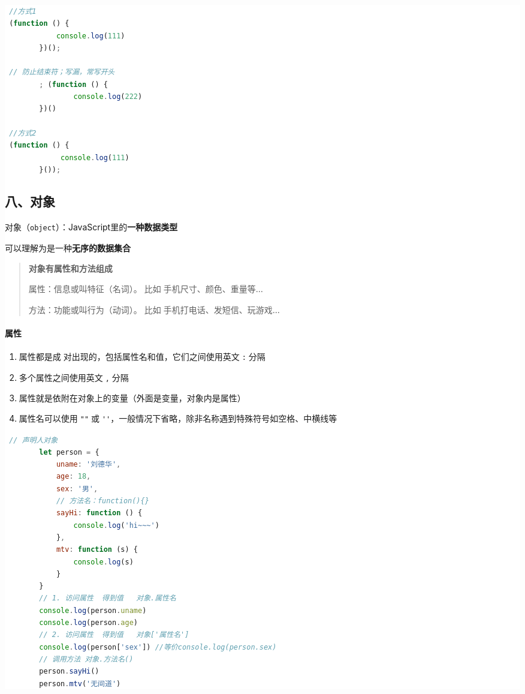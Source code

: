 ```js
 //方式1
 (function () {
            console.log(111)
        })();
        
 // 防止结束符；写漏，常写开头
        ; (function () {
                console.log(222)
        })()

 //方式2
 (function () {
             console.log(111)
        }());
```

## 八、对象

对象（`object`）：JavaScript里的**一种数据类型**

可以理解为是一种**无序的数据集合**

> **对象有属性和方法组成**  
>
> 属性：信息或叫特征（名词）。 比如 手机尺寸、颜色、重量等…  
>
> 方法：功能或叫行为（动词）。 比如 手机打电话、发短信、玩游戏…

#### 属性

1. 属性都是成 对出现的，包括属性名和值，它们之间使用英文 `:` 分隔  

2. 多个属性之间使用英文 `,` 分隔  

3. 属性就是依附在对象上的变量（外面是变量，对象内是属性）  

4. 属性名可以使用 `""` 或 `''`，一般情况下省略，除非名称遇到特殊符号如空格、中横线等

```js
 // 声明人对象
        let person = {
            uname: '刘德华',
            age: 18,
            sex: '男',
            // 方法名：function(){}
            sayHi: function () {
                console.log('hi~~~')
            },
            mtv: function (s) {
                console.log(s)
            }
        }
        // 1. 访问属性  得到值   对象.属性名
        console.log(person.uname)
        console.log(person.age)
        // 2. 访问属性  得到值   对象['属性名']
        console.log(person['sex']) //等价console.log(person.sex)
        // 调用方法 对象.方法名()
        person.sayHi()
        person.mtv('无间道')
```
